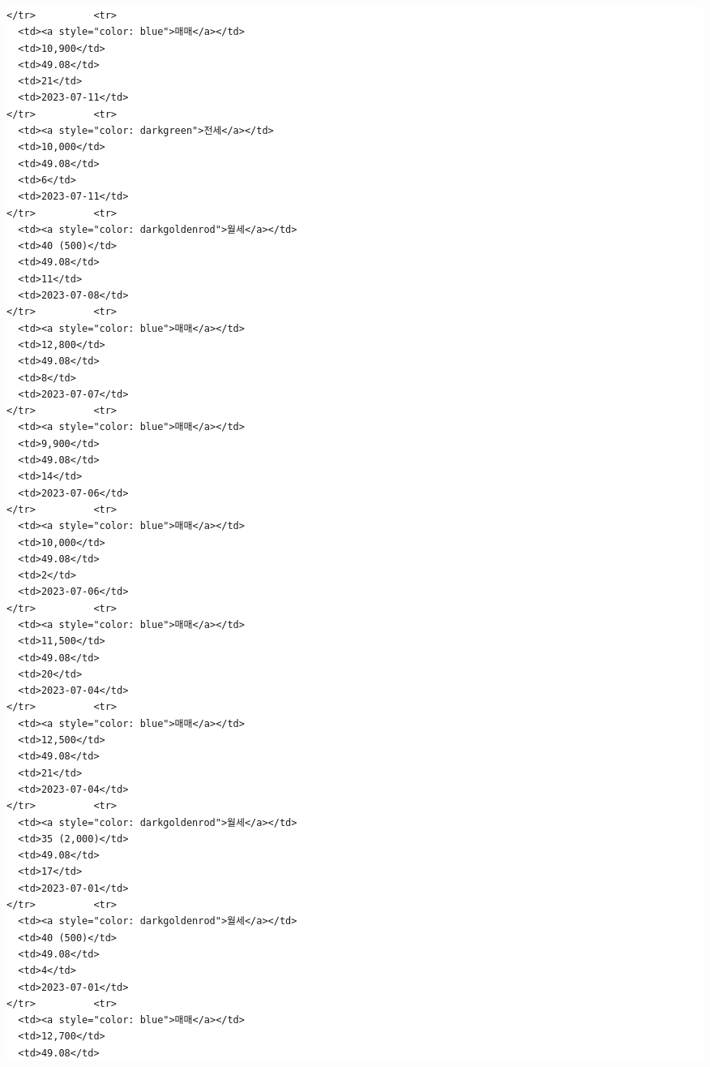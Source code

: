     </tr>          <tr>
      <td><a style="color: blue">매매</a></td>
      <td>10,900</td>
      <td>49.08</td>
      <td>21</td>
      <td>2023-07-11</td>
    </tr>          <tr>
      <td><a style="color: darkgreen">전세</a></td>
      <td>10,000</td>
      <td>49.08</td>
      <td>6</td>
      <td>2023-07-11</td>
    </tr>          <tr>
      <td><a style="color: darkgoldenrod">월세</a></td>
      <td>40 (500)</td>
      <td>49.08</td>
      <td>11</td>
      <td>2023-07-08</td>
    </tr>          <tr>
      <td><a style="color: blue">매매</a></td>
      <td>12,800</td>
      <td>49.08</td>
      <td>8</td>
      <td>2023-07-07</td>
    </tr>          <tr>
      <td><a style="color: blue">매매</a></td>
      <td>9,900</td>
      <td>49.08</td>
      <td>14</td>
      <td>2023-07-06</td>
    </tr>          <tr>
      <td><a style="color: blue">매매</a></td>
      <td>10,000</td>
      <td>49.08</td>
      <td>2</td>
      <td>2023-07-06</td>
    </tr>          <tr>
      <td><a style="color: blue">매매</a></td>
      <td>11,500</td>
      <td>49.08</td>
      <td>20</td>
      <td>2023-07-04</td>
    </tr>          <tr>
      <td><a style="color: blue">매매</a></td>
      <td>12,500</td>
      <td>49.08</td>
      <td>21</td>
      <td>2023-07-04</td>
    </tr>          <tr>
      <td><a style="color: darkgoldenrod">월세</a></td>
      <td>35 (2,000)</td>
      <td>49.08</td>
      <td>17</td>
      <td>2023-07-01</td>
    </tr>          <tr>
      <td><a style="color: darkgoldenrod">월세</a></td>
      <td>40 (500)</td>
      <td>49.08</td>
      <td>4</td>
      <td>2023-07-01</td>
    </tr>          <tr>
      <td><a style="color: blue">매매</a></td>
      <td>12,700</td>
      <td>49.08</td>